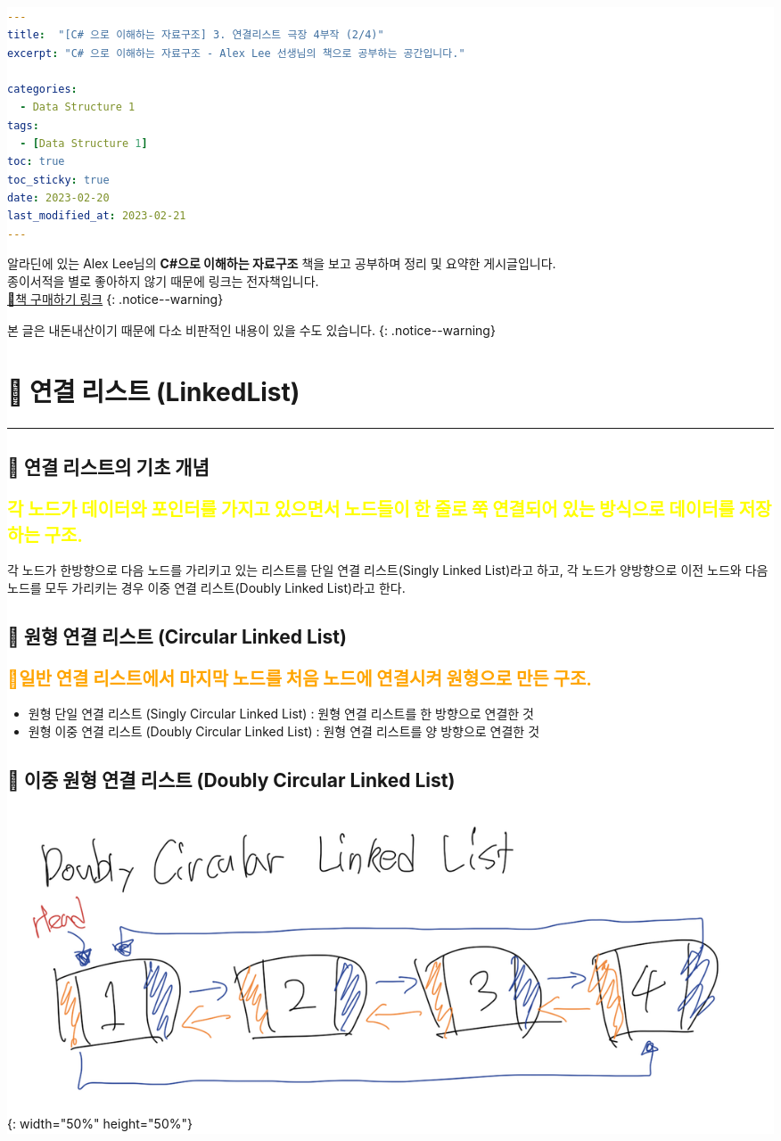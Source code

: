 ```yaml
---
title:  "[C# 으로 이해하는 자료구조] 3. 연결리스트 극장 4부작 (2/4)"
excerpt: "C# 으로 이해하는 자료구조 - Alex Lee 선생님의 책으로 공부하는 공간입니다."

categories:
  - Data Structure 1
tags:
  - [Data Structure 1]
toc: true
toc_sticky: true
date: 2023-02-20
last_modified_at: 2023-02-21
---
```


알라딘에 있는 Alex Lee님의 **C#으로 이해하는 자료구조** 책을 보고 공부하며 정리 및 요약한 게시글입니다.  
종이서적을 별로 좋아하지 않기 때문에 링크는 전자책입니다.
<br>
[🔔책 구매하기 링크](https://www.aladin.co.kr/shop/wproduct.aspx?ItemId=183854923)
{: .notice--warning}

본 글은 내돈내산이기 때문에 다소 비판적인 내용이 있을 수도 있습니다.
{: .notice--warning}

# 💾 연결 리스트 (LinkedList)
<hr style="width:100%" />

## 🔖 연결 리스트의 기초 개념

  <strong style="color:Yellow; font-size:15pt">각 노드가 데이터와 포인터를 가지고 있으면서 노드들이 한 줄로 쭉 연결되어 있는 방식으로 데이터를 저장하는 구조.</strong>  

각 노드가 한방향으로 다음 노드를 가리키고 있는 리스트를 단일 연결 리스트(Singly Linked List)라고 하고, 각 노드가 양방향으로 이전 노드와 다음 노드를 모두 가리키는 경우 이중 연결 리스트(Doubly Linked List)라고 한다.

## 🔖 원형 연결 리스트 (Circular Linked List)

<strong style="color:orange; font-size:15pt">🔎일반 연결 리스트에서 마지막 노드를 처음 노드에 연결시켜 원형으로 만든 구조.</strong>

- 원형 단일 연결 리스트 (Singly Circular Linked List) : 원형 연결 리스트를 한 방향으로 연결한 것
- 원형 이중 연결 리스트 (Doubly Circular Linked List) : 원형 연결 리스트를 양 방향으로 연결한 것

## 🔖 이중 원형 연결 리스트 (Doubly Circular Linked List)

![img01](/assets/images/posts/Data_Structure/Data_Structure_1/2023-02-10-my-data-structure-1-post_4/1.png){: width="50%" height="50%"}
